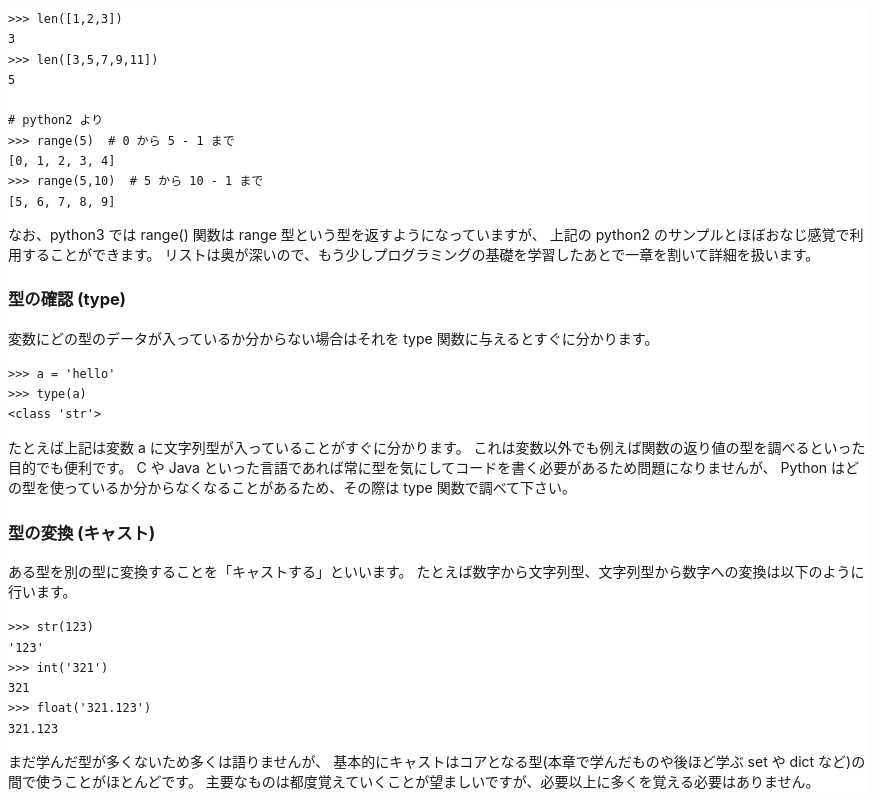 ```
>>> len([1,2,3])
3
>>> len([3,5,7,9,11])
5

# python2 より
>>> range(5)  # 0 から 5 - 1 まで
[0, 1, 2, 3, 4]
>>> range(5,10)  # 5 から 10 - 1 まで
[5, 6, 7, 8, 9]
```

なお、python3 では range() 関数は range 型という型を返すようになっていますが、
上記の python2 のサンプルとほぼおなじ感覚で利用することができます。
リストは奥が深いので、もう少しプログラミングの基礎を学習したあとで一章を割いて詳細を扱います。

### 型の確認 (type)

変数にどの型のデータが入っているか分からない場合はそれを type 関数に与えるとすぐに分かります。

```
>>> a = 'hello'
>>> type(a)
<class 'str'>
```

たとえば上記は変数 a に文字列型が入っていることがすぐに分かります。
これは変数以外でも例えば関数の返り値の型を調べるといった目的でも便利です。
C や Java といった言語であれば常に型を気にしてコードを書く必要があるため問題になりませんが、
Python はどの型を使っているか分からなくなることがあるため、その際は type 関数で調べて下さい。

### 型の変換 (キャスト)

ある型を別の型に変換することを「キャストする」といいます。
たとえば数字から文字列型、文字列型から数字への変換は以下のように行います。

```
>>> str(123)
'123'
>>> int('321')
321
>>> float('321.123')
321.123
```

まだ学んだ型が多くないため多くは語りませんが、
基本的にキャストはコアとなる型(本章で学んだものや後ほど学ぶ set や dict など)の間で使うことがほとんどです。
主要なものは都度覚えていくことが望ましいですが、必要以上に多くを覚える必要はありません。
